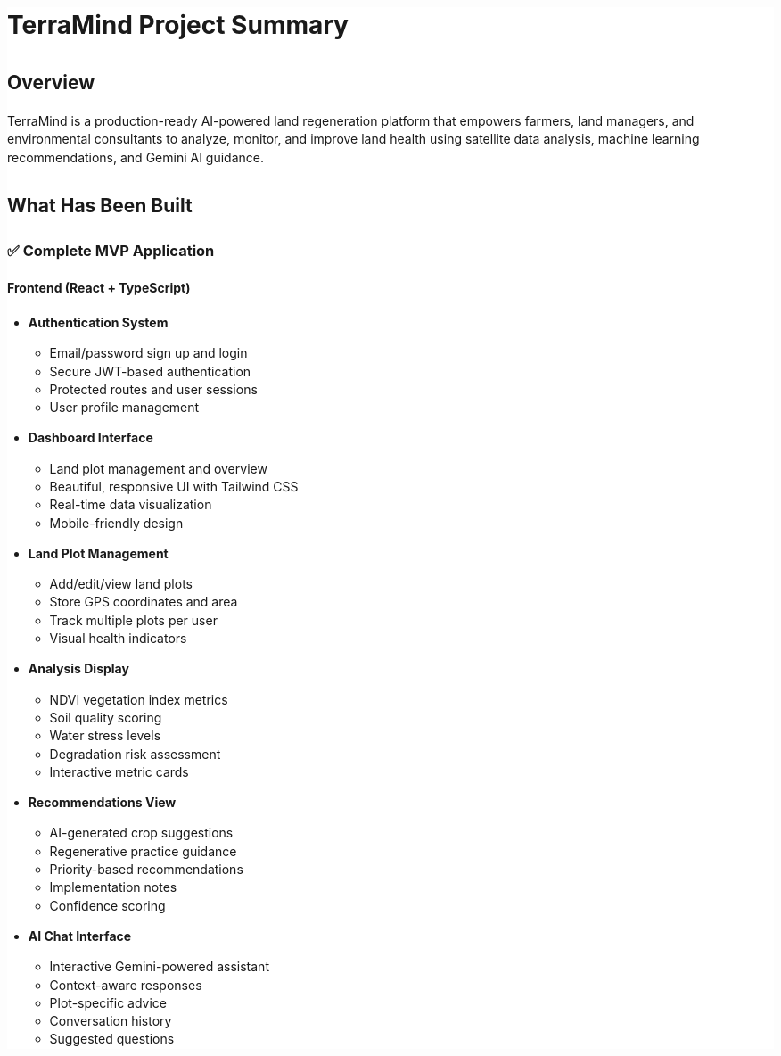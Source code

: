 # TerraMind Project Summary

## Overview

TerraMind is a production-ready AI-powered land regeneration platform that empowers farmers, land managers, and environmental consultants to analyze, monitor, and improve land health using satellite data analysis, machine learning recommendations, and Gemini AI guidance.

## What Has Been Built

### ✅ Complete MVP Application

#### Frontend (React + TypeScript)
- **Authentication System**
  - Email/password sign up and login
  - Secure JWT-based authentication
  - Protected routes and user sessions
  - User profile management

- **Dashboard Interface**
  - Land plot management and overview
  - Beautiful, responsive UI with Tailwind CSS
  - Real-time data visualization
  - Mobile-friendly design

- **Land Plot Management**
  - Add/edit/view land plots
  - Store GPS coordinates and area
  - Track multiple plots per user
  - Visual health indicators

- **Analysis Display**
  - NDVI vegetation index metrics
  - Soil quality scoring
  - Water stress levels
  - Degradation risk assessment
  - Interactive metric cards

- **Recommendations View**
  - AI-generated crop suggestions
  - Regenerative practice guidance
  - Priority-based recommendations
  - Implementation notes
  - Confidence scoring

- **AI Chat Interface**
  - Interactive Gemini-powered assistant
  - Context-aware responses
  - Plot-specific advice
  - Conversation history
  - Suggested questions
